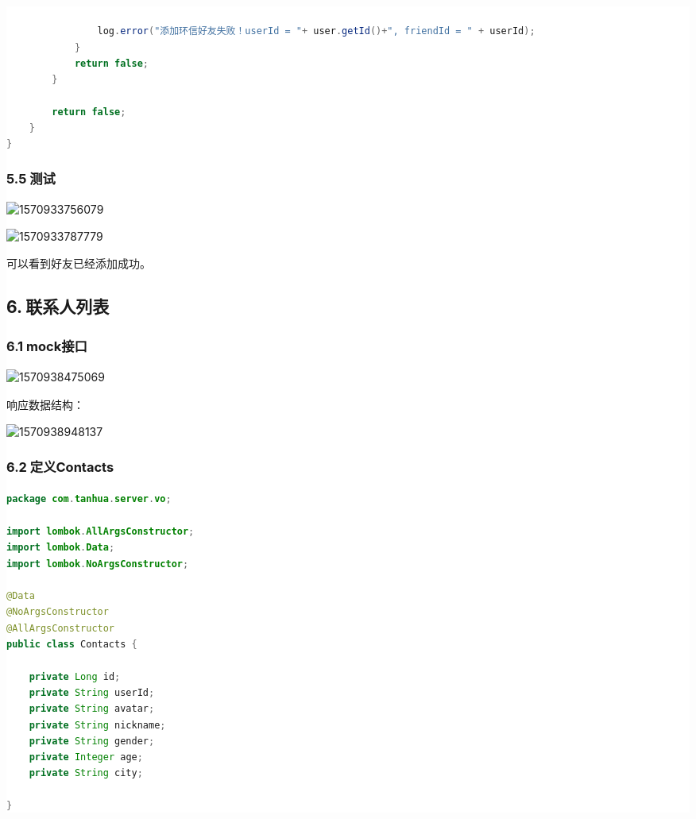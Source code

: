 ~~~java

                log.error("添加环信好友失败！userId = "+ user.getId()+", friendId = " + userId);
            }
            return false;
        }

        return false;
    }
}

~~~

### 5.5 测试

 ![1570933756079](assets/1570933756079.png)

 ![1570933787779](assets/1570933787779.png)

可以看到好友已经添加成功。

## 6. 联系人列表

### 6.1 mock接口

 ![1570938475069](assets/1570938475069.png)

响应数据结构：

 ![1570938948137](assets/1570938948137.png)

### 6.2 定义Contacts

~~~java
package com.tanhua.server.vo;

import lombok.AllArgsConstructor;
import lombok.Data;
import lombok.NoArgsConstructor;

@Data
@NoArgsConstructor
@AllArgsConstructor
public class Contacts {

    private Long id;
    private String userId;
    private String avatar;
    private String nickname;
    private String gender;
    private Integer age;
    private String city;

}

~~~
